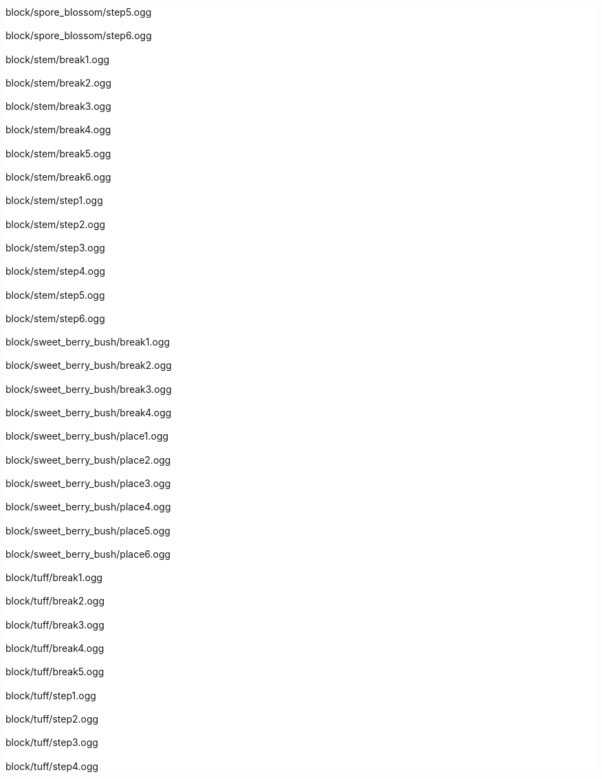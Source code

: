block/spore_blossom/step5.ogg

block/spore_blossom/step6.ogg

block/stem/break1.ogg

block/stem/break2.ogg

block/stem/break3.ogg

block/stem/break4.ogg

block/stem/break5.ogg

block/stem/break6.ogg

block/stem/step1.ogg

block/stem/step2.ogg

block/stem/step3.ogg

block/stem/step4.ogg

block/stem/step5.ogg

block/stem/step6.ogg

block/sweet_berry_bush/break1.ogg

block/sweet_berry_bush/break2.ogg

block/sweet_berry_bush/break3.ogg

block/sweet_berry_bush/break4.ogg

block/sweet_berry_bush/place1.ogg

block/sweet_berry_bush/place2.ogg

block/sweet_berry_bush/place3.ogg

block/sweet_berry_bush/place4.ogg

block/sweet_berry_bush/place5.ogg

block/sweet_berry_bush/place6.ogg

block/tuff/break1.ogg

block/tuff/break2.ogg

block/tuff/break3.ogg

block/tuff/break4.ogg

block/tuff/break5.ogg

block/tuff/step1.ogg

block/tuff/step2.ogg

block/tuff/step3.ogg

block/tuff/step4.ogg
